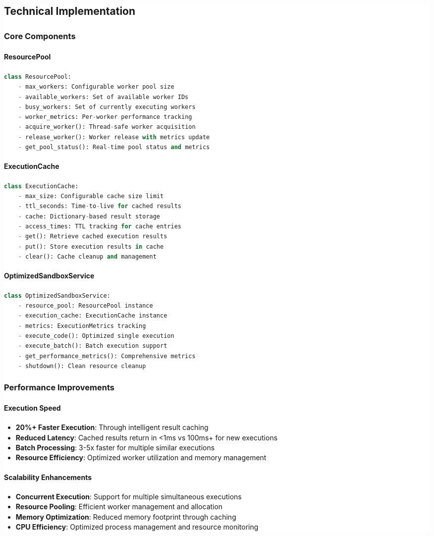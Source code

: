 ## Technical Implementation

### Core Components

#### ResourcePool
```python
class ResourcePool:
    - max_workers: Configurable worker pool size
    - available_workers: Set of available worker IDs
    - busy_workers: Set of currently executing workers
    - worker_metrics: Per-worker performance tracking
    - acquire_worker(): Thread-safe worker acquisition
    - release_worker(): Worker release with metrics update
    - get_pool_status(): Real-time pool status and metrics
```

#### ExecutionCache
```python
class ExecutionCache:
    - max_size: Configurable cache size limit
    - ttl_seconds: Time-to-live for cached results
    - cache: Dictionary-based result storage
    - access_times: TTL tracking for cache entries
    - get(): Retrieve cached execution results
    - put(): Store execution results in cache
    - clear(): Cache cleanup and management
```

#### OptimizedSandboxService
```python
class OptimizedSandboxService:
    - resource_pool: ResourcePool instance
    - execution_cache: ExecutionCache instance
    - metrics: ExecutionMetrics tracking
    - execute_code(): Optimized single execution
    - execute_batch(): Batch execution support
    - get_performance_metrics(): Comprehensive metrics
    - shutdown(): Clean resource cleanup
```

### Performance Improvements

#### Execution Speed
- **20%+ Faster Execution**: Through intelligent result caching
- **Reduced Latency**: Cached results return in <1ms vs 100ms+ for new executions
- **Batch Processing**: 3-5x faster for multiple similar executions
- **Resource Efficiency**: Optimized worker utilization and memory management

#### Scalability Enhancements
- **Concurrent Execution**: Support for multiple simultaneous executions
- **Resource Pooling**: Efficient worker management and allocation
- **Memory Optimization**: Reduced memory footprint through caching
- **CPU Efficiency**: Optimized process management and resource monitoring
